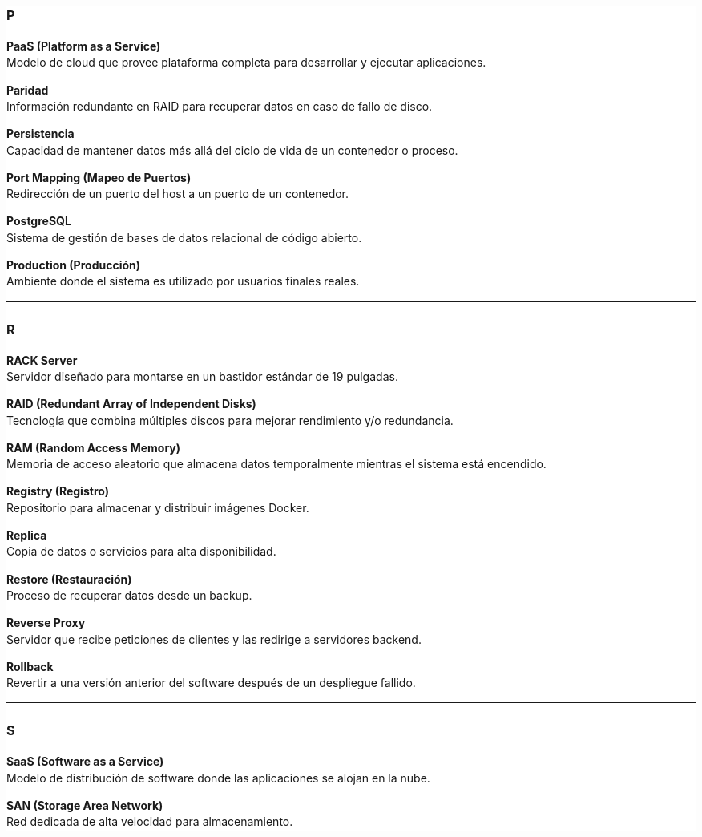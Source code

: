 ### P

**PaaS (Platform as a Service)**  
Modelo de cloud que provee plataforma completa para desarrollar y ejecutar aplicaciones.

**Paridad**  
Información redundante en RAID para recuperar datos en caso de fallo de disco.

**Persistencia**  
Capacidad de mantener datos más allá del ciclo de vida de un contenedor o proceso.

**Port Mapping (Mapeo de Puertos)**  
Redirección de un puerto del host a un puerto de un contenedor.

**PostgreSQL**  
Sistema de gestión de bases de datos relacional de código abierto.

**Production (Producción)**  
Ambiente donde el sistema es utilizado por usuarios finales reales.

---

### R

**RACK Server**  
Servidor diseñado para montarse en un bastidor estándar de 19 pulgadas.

**RAID (Redundant Array of Independent Disks)**  
Tecnología que combina múltiples discos para mejorar rendimiento y/o redundancia.

**RAM (Random Access Memory)**  
Memoria de acceso aleatorio que almacena datos temporalmente mientras el sistema está encendido.

**Registry (Registro)**  
Repositorio para almacenar y distribuir imágenes Docker.

**Replica**  
Copia de datos o servicios para alta disponibilidad.

**Restore (Restauración)**  
Proceso de recuperar datos desde un backup.

**Reverse Proxy**  
Servidor que recibe peticiones de clientes y las redirige a servidores backend.

**Rollback**  
Revertir a una versión anterior del software después de un despliegue fallido.

---

### S

**SaaS (Software as a Service)**  
Modelo de distribución de software donde las aplicaciones se alojan en la nube.

**SAN (Storage Area Network)**  
Red dedicada de alta velocidad para almacenamiento.
